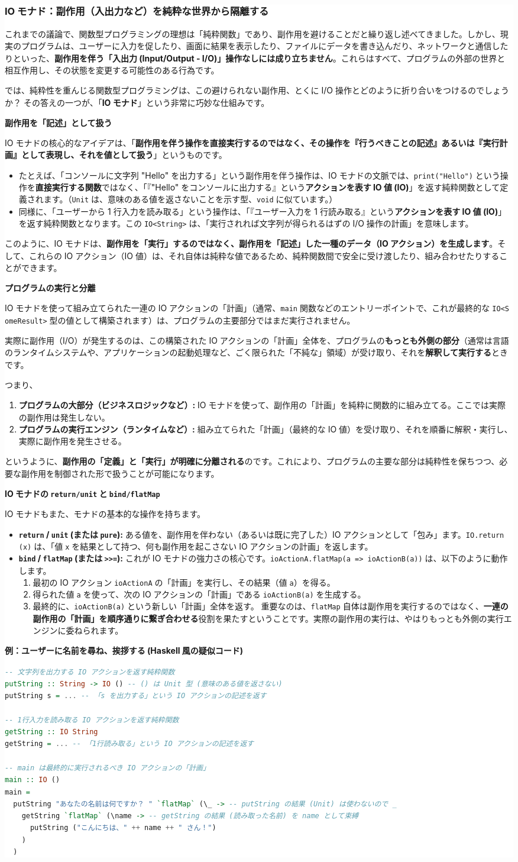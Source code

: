 ### IO モナド：副作用（入出力など）を純粋な世界から隔離する

これまでの議論で、関数型プログラミングの理想は「純粋関数」であり、副作用を避けることだと繰り返し述べてきました。しかし、現実のプログラムは、ユーザーに入力を促したり、画面に結果を表示したり、ファイルにデータを書き込んだり、ネットワークと通信したりといった、**副作用を伴う「入出力 (Input/Output - I/O)」操作なしには成り立ちません**。これらはすべて、プログラムの外部の世界と相互作用し、その状態を変更する可能性のある行為です。

では、純粋性を重んじる関数型プログラミングは、この避けられない副作用、とくに I/O 操作とどのように折り合いをつけるのでしょうか？ その答えの一つが、「**IO モナド**」という非常に巧妙な仕組みです。

**副作用を「記述」として扱う**

IO モナドの核心的なアイデアは、「**副作用を伴う操作を直接実行するのではなく、その操作を『行うべきことの記述』あるいは『実行計画』として表現し、それを値として扱う**」というものです。

- たとえば、「コンソールに文字列 "Hello" を出力する」という副作用を伴う操作は、IO モナドの文脈では、`print("Hello")` という操作を**直接実行する関数**ではなく、「『"Hello" をコンソールに出力する』という**アクションを表す IO 値 (IO<Unit>)**」を返す純粋関数として定義されます。（`Unit` は、意味のある値を返さないことを示す型、`void` に似ています。）
- 同様に、「ユーザーから 1 行入力を読み取る」という操作は、「『ユーザー入力を 1 行読み取る』という**アクションを表す IO 値 (IO<String>)**」を返す純粋関数となります。この `IO<String>` は、「実行されれば文字列が得られるはずの I/O 操作の計画」を意味します。

このように、IO モナドは、**副作用を「実行」するのではなく、副作用を「記述」した一種のデータ（IO アクション）を生成します**。そして、これらの IO アクション（IO 値）は、それ自体は純粋な値であるため、純粋関数間で安全に受け渡したり、組み合わせたりすることができます。

**プログラムの実行と分離**

IO モナドを使って組み立てられた一連の IO アクションの「計画」（通常、`main` 関数などのエントリーポイントで、これが最終的な `IO<SomeResult>` 型の値として構築されます）は、プログラムの主要部分ではまだ実行されません。

実際に副作用（I/O）が発生するのは、この構築された IO アクションの「計画」全体を、プログラムの**もっとも外側の部分**（通常は言語のランタイムシステムや、アプリケーションの起動処理など、ごく限られた「不純な」領域）が受け取り、それを**解釈して実行する**ときです。

つまり、

1.  **プログラムの大部分（ビジネスロジックなど）:** IO モナドを使って、副作用の「計画」を純粋に関数的に組み立てる。ここでは実際の副作用は発生しない。
2.  **プログラムの実行エンジン（ランタイムなど）:** 組み立てられた「計画」（最終的な IO 値）を受け取り、それを順番に解釈・実行し、実際に副作用を発生させる。

というように、**副作用の「定義」と「実行」が明確に分離される**のです。これにより、プログラムの主要な部分は純粋性を保ちつつ、必要な副作用を制御された形で扱うことが可能になります。

**IO モナドの `return/unit` と `bind/flatMap`**

IO モナドもまた、モナドの基本的な操作を持ちます。

- **`return` / `unit` (または `pure`):**
  ある値を、副作用を伴わない（あるいは既に完了した）IO アクションとして「包み」ます。`IO.return(x)` は、「値 `x` を結果として持つ、何も副作用を起こさない IO アクションの計画」を返します。
- **`bind` / `flatMap` (または `>>=`):**
  これが IO モナドの強力さの核心です。`ioActionA.flatMap(a => ioActionB(a))` は、以下のように動作します。
  1.  最初の IO アクション `ioActionA` の「計画」を実行し、その結果（値 `a`）を得る。
  2.  得られた値 `a` を使って、次の IO アクションの「計画」である `ioActionB(a)` を生成する。
  3.  最終的に、`ioActionB(a)` という新しい「計画」全体を返す。
      重要なのは、`flatMap` 自体は副作用を実行するのではなく、**一連の副作用の「計画」を順序通りに繋ぎ合わせる**役割を果たすということです。実際の副作用の実行は、やはりもっとも外側の実行エンジンに委ねられます。

**例：ユーザーに名前を尋ね、挨拶する (Haskell 風の疑似コード)**

```haskell
-- 文字列を出力する IO アクションを返す純粋関数
putString :: String -> IO () -- () は Unit 型 (意味のある値を返さない)
putString s = ... -- 「s を出力する」という IO アクションの記述を返す

-- 1行入力を読み取る IO アクションを返す純粋関数
getString :: IO String
getString = ... -- 「1行読み取る」という IO アクションの記述を返す

-- main は最終的に実行されるべき IO アクションの「計画」
main :: IO ()
main =
  putString "あなたの名前は何ですか？ " `flatMap` (\_ -> -- putString の結果 (Unit) は使わないので _
    getString `flatMap` (\name -> -- getString の結果 (読み取った名前) を name として束縛
      putString ("こんにちは、" ++ name ++ " さん！")
    )
  )
```
